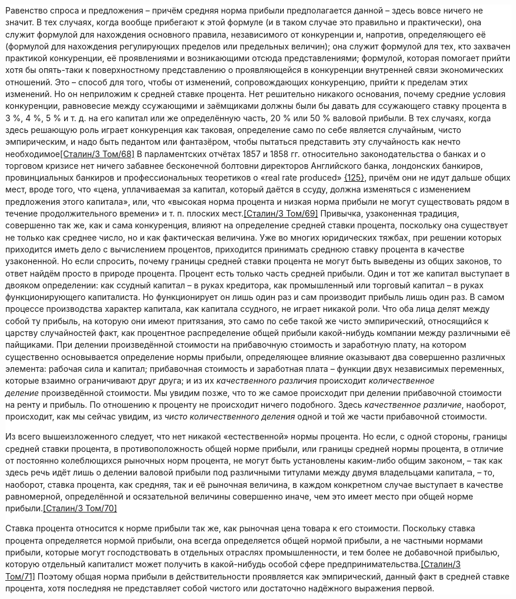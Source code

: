 Равенство спроса и предложения – причём средняя норма прибыли предполагается данной – здесь вовсе ничего не значит. В тех случаях, когда вообще прибегают к этой формуле (и в таком случае это правильно и практически), она служит формулой для нахождения основного правила, независимого от конкуренции и, напротив, определяющего её (формулой для нахождения регулирующих пределов или предельных величин); она служит формулой для тех, кто захвачен практикой конкуренции, её проявлениями и возникающими отсюда представлениями; формулой, которая помогает прийти хотя бы опять-таки к поверхностному представлению о проявляющейся в конкуренции внутренней связи экономических отношений. Это – способ для того, чтобы от изменений, сопровождающих конкуренцию, прийти к пределам этих изменений. Но он неприложим к средней ставке процента. Нет решительно никакого основания, почему средние условия конкуренции, равновесие между ссужающими и заёмщиками должны были бы давать для ссужающего ставку процента в 3 %, 4 %, 5 % и т. д. на его капитал или же определённую часть, 20 % или 50 % валовой прибыли. В тех случаях, когда здесь решающую роль играет конкуренция как таковая, определение само по себе является случайным, чисто эмпирическим, и надо быть педантом или фантазёром, чтобы пытаться представить эту случайность как нечто необходимое[[Сталин/3 Том/68]](app://obsidian.md/contentnotes1.html#n_68) В парламентских отчётах 1857 и 1858 гг. относительно законодательства о банках и о торговом кризисе нет ничего забавнее бесконечной болтовни директоров Английского банка, лондонских банкиров, провинциальных банкиров и профессиональных теоретиков о «real rate produced» [{125}](app://obsidian.md/contentnotes3.html#c_125), причём они не идут дальше общих мест, вроде того, что «цена, уплачиваемая за капитал, который даётся в ссуду, должна изменяться с изменением предложения этого капитала», или, что «высокая норма процента и низкая норма прибыли не могут существовать рядом в течение продолжительного времени» и т. п. плоских мест.[[Сталин/3 Том/69]](app://obsidian.md/contentnotes1.html#n_69) Привычка, узаконенная традиция, совершенно так же, как и сама конкуренция, влияют на определение средней ставки процента, поскольку она существует не только как среднее число, но и как фактическая величина. Уже во многих юридических тяжбах, при решении которых приходится иметь дело с вычислением процентов, приходится принимать среднюю ставку процента в качестве узаконенной. Но если спросить, почему границы средней ставки процента не могут быть выведены из общих законов, то ответ найдём просто в природе процента. Процент есть только часть средней прибыли. Один и тот же капитал выступает в двояком определении: как ссудный капитал – в руках кредитора, как промышленный или торговый капитал – в руках функционирующего капиталиста. Но функционирует он лишь один раз и сам производит прибыль лишь один раз. В самом процессе производства характер капитала, как капитала ссудного, не играет никакой роли. Что оба лица делят между собой ту прибыль, на которую они имеют притязания, это само по себе такой же чисто эмпирический, относящийся к царству случайностей факт, как процентное распределение общей прибыли какой-нибудь компании между различными её пайщиками. При делении произведённой стоимости на прибавочную стоимость и заработную плату, на котором существенно основывается определение нормы прибыли, определяющее влияние оказывают два совершенно различных элемента: рабочая сила и капитал; прибавочная стоимость и заработная плата – функции двух независимых переменных, которые взаимно ограничивают друг друга; и из их _качественного различия_ происходит _количественное деление_ произведённой стоимости. Мы увидим позже, что то же самое происходит при делении прибавочной стоимости на ренту и прибыль. По отношению к проценту не происходит ничего подобного. Здесь _качественное различие_, наоборот, происходит, как мы сейчас увидим, из _чисто количественного деления_ одной и той же части прибавочной стоимости.

Из всего вышеизложенного следует, что нет никакой «естественной» нормы процента. Но если, с одной стороны, границы средней ставки процента, в противоположность общей норме прибыли, или границы средней нормы процента, в отличие от постоянно колеблющихся рыночных норм процента, не могут быть установлены каким-либо общим законом, – так как здесь речь идёт лишь о делении валовой прибыли под различными титулами между двумя владельцами капитала, – то, наоборот, ставка процента, как средняя, так и её рыночная величина, в каждом конкретном случае выступает в качестве равномерной, определённой и осязательной величины совершенно иначе, чем это имеет место при общей норме прибыли.[[Сталин/3 Том/70]](app://obsidian.md/contentnotes1.html#n_70)

Ставка процента относится к норме прибыли так же, как рыночная цена товара к его стоимости. Поскольку ставка процента определяется нормой прибыли, она всегда определяется общей нормой прибыли, а не частными нормами прибыли, которые могут господствовать в отдельных отраслях промышленности, и тем более не добавочной прибылью, которую отдельный капиталист может получить в какой-нибудь особой сфере предпринимательства.[[Сталин/3 Том/71]](app://obsidian.md/contentnotes1.html#n_71) Поэтому общая норма прибыли в действительности проявляется как эмпирический, данный факт в средней ставке процента, хотя последняя не представляет собой чистого или достаточно надёжного выражения первой.
